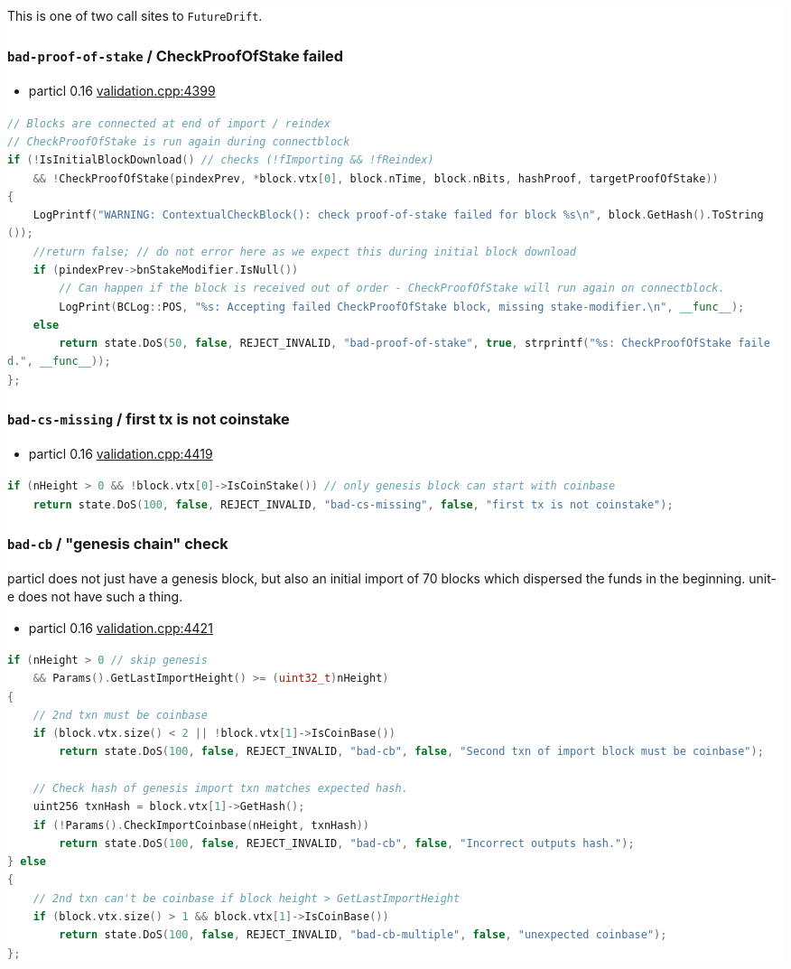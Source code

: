 This is one of two call sites to `FutureDrift`.

### `bad-proof-of-stake` / CheckProofOfStake failed

- particl 0.16 [validation.cpp:4399](https://github.com/particl/particl-core/blob/0.16/src/validation.cpp#L4399)

```C++
// Blocks are connected at end of import / reindex
// CheckProofOfStake is run again during connectblock
if (!IsInitialBlockDownload() // checks (!fImporting && !fReindex)
    && !CheckProofOfStake(pindexPrev, *block.vtx[0], block.nTime, block.nBits, hashProof, targetProofOfStake))
{
    LogPrintf("WARNING: ContextualCheckBlock(): check proof-of-stake failed for block %s\n", block.GetHash().ToString());
    //return false; // do not error here as we expect this during initial block download
    if (pindexPrev->bnStakeModifier.IsNull())
        // Can happen if the block is received out of order - CheckProofOfStake will run again on connectblock.
        LogPrint(BCLog::POS, "%s: Accepting failed CheckProofOfStake block, missing stake-modifier.\n", __func__);
    else
        return state.DoS(50, false, REJECT_INVALID, "bad-proof-of-stake", true, strprintf("%s: CheckProofOfStake failed.", __func__));
};
```

### `bad-cs-missing` / first tx is not coinstake

- particl 0.16 [validation.cpp:4419](https://github.com/particl/particl-core/blob/0.16/src/validation.cpp#L4419)

```C++
if (nHeight > 0 && !block.vtx[0]->IsCoinStake()) // only genesis block can start with coinbase
    return state.DoS(100, false, REJECT_INVALID, "bad-cs-missing", false, "first tx is not coinstake");
```

### `bad-cb` / "genesis chain" check

particl does not just have a genesis block, but also an initial import of 70 blocks
which dispersed the funds in the beginning. unit-e does not have such a thing.

- particl 0.16 [validation.cpp:4421](https://github.com/particl/particl-core/blob/0.16/src/validation.cpp#L4421)

```C++
if (nHeight > 0 // skip genesis
    && Params().GetLastImportHeight() >= (uint32_t)nHeight)
{
    // 2nd txn must be coinbase
    if (block.vtx.size() < 2 || !block.vtx[1]->IsCoinBase())
        return state.DoS(100, false, REJECT_INVALID, "bad-cb", false, "Second txn of import block must be coinbase");

    // Check hash of genesis import txn matches expected hash.
    uint256 txnHash = block.vtx[1]->GetHash();
    if (!Params().CheckImportCoinbase(nHeight, txnHash))
        return state.DoS(100, false, REJECT_INVALID, "bad-cb", false, "Incorrect outputs hash.");
} else
{
    // 2nd txn can't be coinbase if block height > GetLastImportHeight
    if (block.vtx.size() > 1 && block.vtx[1]->IsCoinBase())
        return state.DoS(100, false, REJECT_INVALID, "bad-cb-multiple", false, "unexpected coinbase");
};
```
